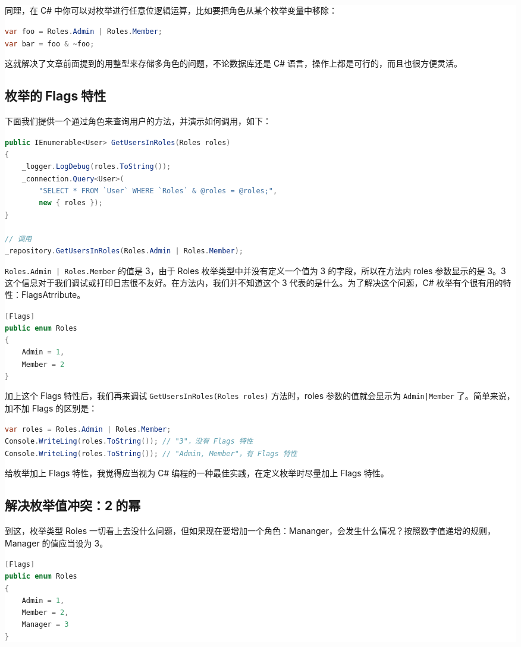同理，在 C# 中你可以对枚举进行任意位逻辑运算，比如要把角色从某个枚举变量中移除：

```csharp
var foo = Roles.Admin | Roles.Member;
var bar = foo & ~foo;
```

这就解决了文章前面提到的用整型来存储多角色的问题，不论数据库还是 C# 语言，操作上都是可行的，而且也很方便灵活。

## 枚举的 Flags 特性

下面我们提供一个通过角色来查询用户的方法，并演示如何调用，如下：

```csharp
public IEnumerable<User> GetUsersInRoles(Roles roles)
{
    _logger.LogDebug(roles.ToString());
    _connection.Query<User>(
        "SELECT * FROM `User` WHERE `Roles` & @roles = @roles;",
        new { roles });
}

// 调用
_repository.GetUsersInRoles(Roles.Admin | Roles.Member);
```

`Roles.Admin | Roles.Member` 的值是 3，由于 Roles 枚举类型中并没有定义一个值为 3 的字段，所以在方法内 roles 参数显示的是 3。3 这个信息对于我们调试或打印日志很不友好。在方法内，我们并不知道这个 3 代表的是什么。为了解决这个问题，C# 枚举有个很有用的特性：FlagsAtrribute。

```csharp
[Flags]
public enum Roles
{
    Admin = 1,
    Member = 2
}
```

加上这个 Flags 特性后，我们再来调试 `GetUsersInRoles(Roles roles)` 方法时，roles 参数的值就会显示为 `Admin|Member` 了。简单来说，加不加 Flags 的区别是：

```csharp
var roles = Roles.Admin | Roles.Member;
Console.WriteLing(roles.ToString()); // "3"，没有 Flags 特性
Console.WriteLing(roles.ToString()); // "Admin, Member"，有 Flags 特性
```

给枚举加上 Flags 特性，我觉得应当视为 C# 编程的一种最佳实践，在定义枚举时尽量加上 Flags 特性。

## 解决枚举值冲突：2 的幂

到这，枚举类型 Roles 一切看上去没什么问题，但如果现在要增加一个角色：Mananger，会发生什么情况？按照数字值递增的规则，Manager 的值应当设为 3。

```csharp
[Flags]
public enum Roles
{
    Admin = 1,
    Member = 2,
    Manager = 3
}
```

